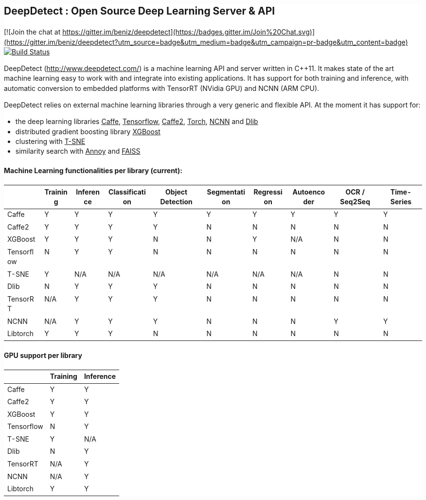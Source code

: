 ## DeepDetect : Open Source Deep Learning Server & API

[![Join the chat at https://gitter.im/beniz/deepdetect](https://badges.gitter.im/Join%20Chat.svg)](https://gitter.im/beniz/deepdetect?utm_source=badge&utm_medium=badge&utm_campaign=pr-badge&utm_content=badge) [![Build Status](https://travis-ci.org/beniz/deepdetect.png)](https://travis-ci.org/jolibrain/deepdetect)

DeepDetect (http://www.deepdetect.com/) is a machine learning API and server written in C++11. It makes state of the art machine learning easy to work with and integrate into existing applications. It has support for both training and inference, with automatic conversion to embedded platforms with TensorRT (NVidia GPU) and NCNN (ARM CPU).

DeepDetect relies on external machine learning libraries through a very generic and flexible API. At the moment it has support for:

- the deep learning libraries [Caffe](https://github.com/BVLC/caffe), [Tensorflow](https://tensorflow.org), [Caffe2](https://caffe2.ai/), [Torch](https://pytorch.org/), [NCNN](https://github.com/Tencent/ncnn) and [Dlib](http://dlib.net/ml.html)
- distributed gradient boosting library [XGBoost](https://github.com/dmlc/xgboost)
- clustering with [T-SNE](https://github.com/DmitryUlyanov/Multicore-TSNE)
- similarity search with [Annoy](https://github.com/spotify/annoy/) and [FAISS](https://github.com/facebookresearch/faiss)

#### Machine Learning functionalities per library (current):

|            | Training | Inference | Classification | Object Detection | Segmentation | Regression | Autoencoder | OCR / Seq2Seq | Time-Series |
|------------|----------|------------|----------------|-----------|-----------|------------|-------------|-------------|-------------|
| Caffe      | Y        | Y          | Y              | Y         |   Y       |   Y        | Y           | Y           |Y |
| Caffe2     | Y        | Y          | Y              | Y         |   N       |   N        | N           | N           |N |
| XGBoost    | Y        | Y          | Y              | N         |   N       |   Y        | N/A         | N           |N |
| Tensorflow | N        | Y          | Y              | N         |   N       |   N        | N           | N           |N |
| T-SNE      | Y        | N/A        | N/A            | N/A       |   N/A     |   N/A      | N/A         | N           |N |
| Dlib       | N        | Y          | Y              | Y         |   N       |   N        | N           | N           |N |
| TensorRT   | N/A      | Y          | Y              | Y         |   N       |   N        | N           | N           |N |
| NCNN       | N/A      | Y          | Y              | Y         |   N       |   N        | N           | Y           |Y |
| Libtorch   | Y        | Y          | Y              | N         |   N       |   N        | N           | N           |N |


#### GPU support per library

|            | Training | Inference |
|------------|----------|------------|
| Caffe      | Y        | Y          |
| Caffe2     | Y        | Y          |
| XGBoost    | Y        | Y          |
| Tensorflow | N        | Y          |
| T-SNE      | Y        | N/A          |
| Dlib       | N        | Y          |
| TensorRT   | N/A        | Y          |
| NCNN       | N/A       | Y         |
| Libtorch   | Y        | Y          |
